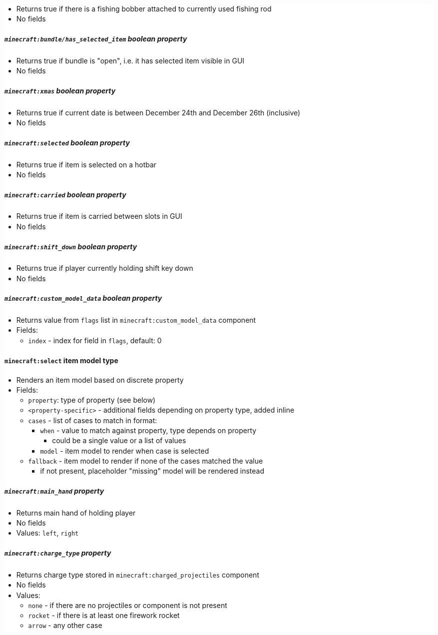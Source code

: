 -   Returns true if there is a fishing bobber attached to currently used fishing rod
-   No fields

##### `minecraft:bundle/has_selected_item` boolean property

-   Returns true if bundle is "open", i.e. it has selected item visible in GUI
-   No fields

##### `minecraft:xmas` boolean property

-   Returns true if current date is between December 24th and December 26th (inclusive)
-   No fields

##### `minecraft:selected` boolean property

-   Returns true if item is selected on a hotbar
-   No fields

##### `minecraft:carried` boolean property

-   Returns true if item is carried between slots in GUI
-   No fields

##### `minecraft:shift_down` boolean property

-   Returns true if player currently holding shift key down
-   No fields

##### `minecraft:custom_model_data` boolean property

-   Returns value from `flags` list in `minecraft:custom_model_data` component
-   Fields:
    -   `index` - index for field in `flags`, default: 0

#### `minecraft:select` item model type

-   Renders an item model based on discrete property
-   Fields:
    -   `property`: type of property (see below)
    -   `<property-specific>` - additional fields depending on property type, added inline
    -   `cases` - list of cases to match in format:
        -   `when` - value to match against property, type depends on property
            -   could be a single value or a list of values
        -   `model` - item model to render when case is selected
    -   `fallback` - item model to render if none of the cases matched the value
        -   if not present, placeholder "missing" model will be rendered instead

##### `minecraft:main_hand` property

-   Returns main hand of holding player
-   No fields
-   Values: `left`, `right`

##### `minecraft:charge_type` property

-   Returns charge type stored in `minecraft:charged_projectiles` component
-   No fields
-   Values:
    -   `none` - if there are no projectiles or component is not present
    -   `rocket` - if there is at least one firework rocket
    -   `arrow` - any other case
